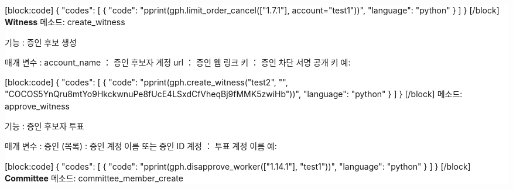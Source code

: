 [block:code]
{
  "codes": [
    {
      "code": "pprint(gph.limit_order_cancel([\"1.7.1\"], account=\"test1\"))",
      "language": "python"
    }
  ]
}
[/block]
**Witness**
메소드: create_witness

기능 : 증인 후보 생성

매개 변수 :
account_name ： 증인 후보자 계정
url ： 증인 웹 링크
키 ： 증인 차단 서명 공개 키
예:


[block:code]
{
  "codes": [
    {
      "code": "pprint(gph.create_witness(\"test2\", \"\", \"COCOS5YnQru8mtYo9HkckwnuPe8fUcE4LSxdCfVheqBj9fMMK5zwiHb\"))",
      "language": "python"
    }
  ]
}
[/block]
메소드: approve_witness

기능 : 증인 후보자 투표

매개 변수 :
증인 (목록) : 증인 계정 이름 또는 증인 ID
계정 ： 투표 계정 이름
예:

[block:code]
{
  "codes": [
    {
      "code": "pprint(gph.disapprove_worker([\"1.14.1\"], \"test1\"))",
      "language": "python"
    }
  ]
}
[/block]
**Committee**
메소드: committee_member_create
